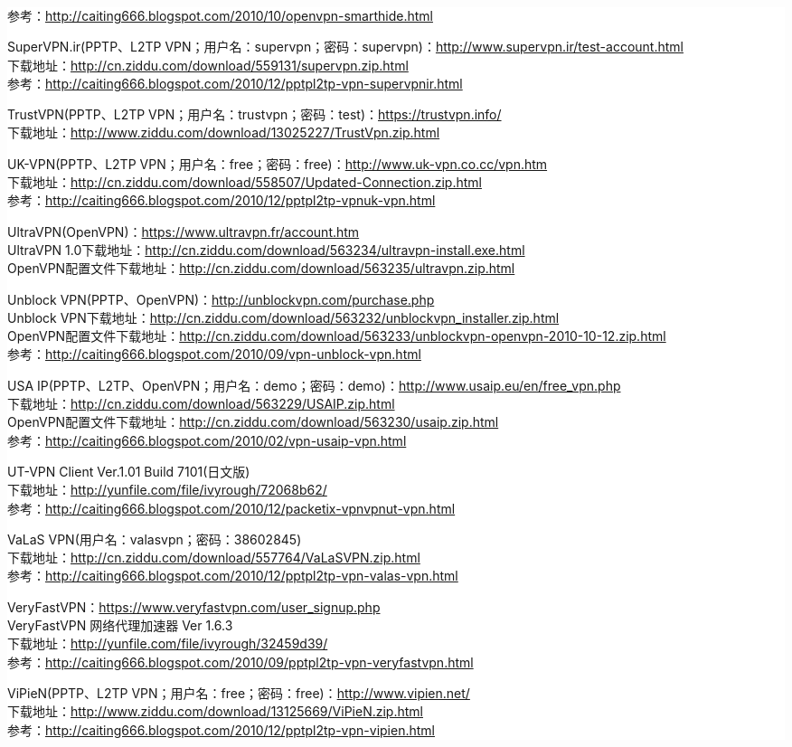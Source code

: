 参考：<a href="http://caiting666.blogspot.com/2010/10/openvpn-smarthide.html">http://caiting666.blogspot.com/2010/10/openvpn-smarthide.html</a></p>
<p>SuperVPN.ir(PPTP、L2TP VPN；用户名：supervpn；密码：supervpn)：<a href="http://www.supervpn.ir/test-account.html">http://www.supervpn.ir/test-account.html</a><br>
下载地址：<a href="http://cn.ziddu.com/download/559131/supervpn.zip.html">http://cn.ziddu.com/download/559131/supervpn.zip.html</a><br>
参考：<a href="http://caiting666.blogspot.com/2010/12/pptpl2tp-vpn-supervpnir.html">http://caiting666.blogspot.com/2010/12/pptpl2tp-vpn-supervpnir.html</a></p>
<p>TrustVPN(PPTP、L2TP VPN；用户名：trustvpn；密码：test)：<a href="https://trustvpn.info/">https://trustvpn.info/</a><br>
下载地址：<a href="http://www.ziddu.com/download/13025227/TrustVpn.zip.html">http://www.ziddu.com/download/13025227/TrustVpn.zip.html</a></p>
<p>UK-VPN(PPTP、L2TP VPN；用户名：free；密码：free)：<a href="http://www.uk-vpn.co.cc/vpn.htm">http://www.uk-vpn.co.cc/vpn.htm</a><br>
下载地址：<a href="http://cn.ziddu.com/download/558507/Updated-Connection.zip.html">http://cn.ziddu.com/download/558507/Updated-Connection.zip.html</a><br>
参考：<a href="http://caiting666.blogspot.com/2010/12/pptpl2tp-vpnuk-vpn.html">http://caiting666.blogspot.com/2010/12/pptpl2tp-vpnuk-vpn.html</a></p>
<p>UltraVPN(OpenVPN)：<a href="https://www.ultravpn.fr/account.htm">https://www.ultravpn.fr/account.htm</a><br>
UltraVPN 1.0下载地址：<a href="http://cn.ziddu.com/download/563234/ultravpn-install.exe.html">http://cn.ziddu.com/download/563234/ultravpn-install.exe.html</a><br>
OpenVPN配置文件下载地址：<a href="http://cn.ziddu.com/download/563235/ultravpn.zip.html">http://cn.ziddu.com/download/563235/ultravpn.zip.html</a></p>
<p>Unblock VPN(PPTP、OpenVPN)：<a href="http://unblockvpn.com/purchase.php">http://unblockvpn.com/purchase.php</a><br>
Unblock VPN下载地址：<a href="http://cn.ziddu.com/download/563232/unblockvpn_installer.zip.html">http://cn.ziddu.com/download/563232/unblockvpn_installer.zip.html</a><br>
OpenVPN配置文件下载地址：<a href="http://cn.ziddu.com/download/563233/unblockvpn-openvpn-2010-10-12.zip.html">http://cn.ziddu.com/download/563233/unblockvpn-openvpn-2010-10-12.zip.html</a><br>
参考：<a href="http://caiting666.blogspot.com/2010/09/vpn-unblock-vpn.html">http://caiting666.blogspot.com/2010/09/vpn-unblock-vpn.html</a></p>
<p>USA IP(PPTP、L2TP、OpenVPN；用户名：demo；密码：demo)：<a href="http://www.usaip.eu/en/free_vpn.php">http://www.usaip.eu/en/free_vpn.php</a><br>
下载地址：<a href="http://cn.ziddu.com/download/563229/USAIP.zip.html">http://cn.ziddu.com/download/563229/USAIP.zip.html</a><br>
OpenVPN配置文件下载地址：<a href="http://cn.ziddu.com/download/563230/usaip.zip.html">http://cn.ziddu.com/download/563230/usaip.zip.html</a><br>
参考：<a href="http://caiting666.blogspot.com/2010/02/vpn-usaip-vpn.html">http://caiting666.blogspot.com/2010/02/vpn-usaip-vpn.html</a></p>
<p>UT-VPN Client Ver.1.01 Build 7101(日文版)<br>
下载地址：<a href="http://yunfile.com/file/ivyrough/72068b62/">http://yunfile.com/file/ivyrough/72068b62/</a><br>
参考：<a href="http://caiting666.blogspot.com/2010/12/packetix-vpnvpnut-vpn.html">http://caiting666.blogspot.com/2010/12/packetix-vpnvpnut-vpn.html</a></p>
<p>VaLaS VPN(用户名：valasvpn；密码：38602845)<br>
下载地址：<a href="http://cn.ziddu.com/download/557764/VaLaSVPN.zip.html">http://cn.ziddu.com/download/557764/VaLaSVPN.zip.html</a><br>
参考：<a href="http://caiting666.blogspot.com/2010/12/pptpl2tp-vpn-valas-vpn.html">http://caiting666.blogspot.com/2010/12/pptpl2tp-vpn-valas-vpn.html</a></p>
<p>VeryFastVPN：<a href="https://www.veryfastvpn.com/user_signup.php">https://www.veryfastvpn.com/user_signup.php</a><br>
VeryFastVPN 网络代理加速器 Ver 1.6.3<br>
下载地址：<a href="http://yunfile.com/file/ivyrough/32459d39/">http://yunfile.com/file/ivyrough/32459d39/</a><br>
参考：<a href="http://caiting666.blogspot.com/2010/09/pptpl2tp-vpn-veryfastvpn.html">http://caiting666.blogspot.com/2010/09/pptpl2tp-vpn-veryfastvpn.html</a></p>
<p>ViPieN(PPTP、L2TP VPN；用户名：free；密码：free)：<a href="http://www.vipien.net/">http://www.vipien.net/</a><br>
下载地址：<a href="http://www.ziddu.com/download/13125669/ViPieN.zip.html">http://www.ziddu.com/download/13125669/ViPieN.zip.html</a><br>
参考：<a href="http://caiting666.blogspot.com/2010/12/pptpl2tp-vpn-vipien.html">http://caiting666.blogspot.com/2010/12/pptpl2tp-vpn-vipien.html</a></p>